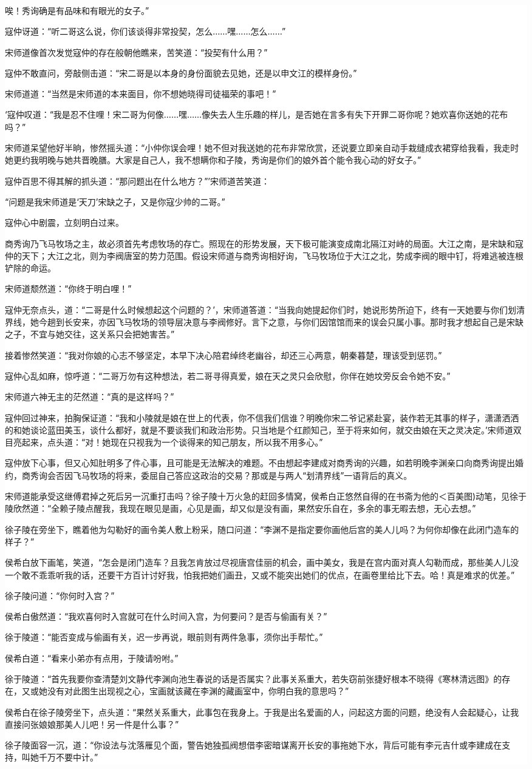 唉！秀询确是有品味和有眼光的女子。”

寇仲讶道：“听二哥这么说，你们该谈得非常投契，怎么……嘿……怎么……”

宋师道像首次发觉寇仲的存在般朝他瞧来，苦笑道：“投契有什么用？”

寇仲不敢直问，旁敲侧击道：“宋二哥是以本身的身份面貌去见她，还是以申文江的模样身份。”

宋师道道：“当然是宋师道的本来面目，你不想她晓得司徒福荣的事吧！”

‘寇仲叹道：“我是忍不住哩！宋二哥为何像……嘿……像失去人生乐趣的样儿，是否她在言多有失下开罪二哥你呢？她欢喜你送她的花布吗？”

宋师道呆望他好半晌，惨然摇头道：“小仲你误会哩！她不但对我送她的花布非常欣赏，还说要立即亲自动手栽缝成衣裙穿给我看，我走时她更约我明晚与她共晋晚膳。大家是自己人，我不想瞒你和子陵，秀询是你们的娘外首个能令我心动的好女子。”

寇仲百思不得其解的抓头道：“那问题出在什么地方？”’宋师道苦笑道：

“问题是我宋师道是‘天刀’宋缺之子，又是你寇少帅的二哥。”

寇仲心中剧震，立刻明白过来。

商秀询乃飞马牧场之主，故必须首先考虑牧场的存亡。照现在的形势发展，天下极可能演变成南北隔江对峙的局面。大江之南，是宋缺和寇仲的天下；大江之北，则为李阀唐室的势力范围。假设宋师道与商秀询相好询，飞马牧场位于大江之北，势成李阀的眼中钉，将难逃被连根铲除的命运。

宋师道颓然道：“你终于明白哩！”

寇仲无奈点头，道：“二哥是什么时候想起这个问题的？’，宋师道答道：“当我向她提起你们时，她说形势所迫下，终有一天她要与你们划清界线，她今趟到长安来，亦因飞马牧场的领导层决意与李阀修好。言下之意，与你们因馆馆而来的误会只属小事。那时我才想起自己是宋缺之子，不宜与她交往，这关系只会把她害苦。”

接着惨然笑道：“我对你娘的心志不够坚定，本早下决心陪君绰终老幽谷，却还三心两意，朝秦暮楚，理该受到惩罚。”

寇仲心乱如麻，惊呼道：“二哥万勿有这种想法，若二哥寻得真爱，娘在天之灵只会欣慰，你伴在她坟旁反会令她不安。”

宋师道六神无主的茫然道：“真的是这样吗？”

寇仲回过神来，拍胸保证道：“我和小陵就是娘在世上的代表，你不信我们信谁？明晚你宋二爷记紧赴宴，装作若无其事的样子，潇潇洒洒的和她谈论蓝田美玉，谈什么都好，就是不要谈我们和政治形势。只当地是个红颜知己，至于将来如何，就交由娘在天之灵决定。’宋师道双目亮起来，点头道：“对！她现在只视我为一个谈得来的知己朋友，所以我不用多心。”

寇仲放下心事，但又心知肚明多了件心事，且可能是无法解决的难题。不由想起李建成对商秀询的兴趣，如若明晚李渊亲口向商秀询提出婚约，商秀询会否因飞马牧场的将来，委屈自己答应这政治的交易？那或是与两人“划清界线”一语背后的真义。

宋师道能承受这继傅君掉之死后另一沉重打击吗？徐子陵十万火急的赶回多情窝，侯希白正悠然自得的在书斋为他的＜百美图)动笔，见徐于陵欣然道：“全赖子陵点醒我，我现在眼见是画，心见是画，却又似是没有画，果然安乐自在，多余的事无暇去想，无心去想。”

徐子陵在旁坐下，瞧着他为勾勒好的画令美人敷上粉采，随口问道：“李渊不是指定要你画他后宫的美人儿吗？为何你却像在此闭门造车的样子？”

侯希白放下画笔，笑道，“怎会是闭门造车？且我怎肯放过尽视唐宫佳丽的机会，画中美女，我是在宫内面对真人勾勒而成，那些美人儿没一个敢不乖乖听我的话，还要干方百计讨好我，怕我把她们画丑，又或不能突出她们的优点，在画卷里给比下去。哈！真是难求的优差。”

徐子陵问道：“你何时入宫？”

侯希白傲然道：“我欢喜何时入宫就可在什么时间入宫，为何要问？是否与偷画有关？”

徐于陵道：“能否变成与偷画有关，迟一步再说，眼前则有两件急事，须你出手帮忙。”

侯希白道：“看来小弟亦有点用，于陵请吩咐。”

徐于陵道：“首先我要你查清楚刘文静代李渊向池生春说的话是否属实？此事关系重大，若失窃前张捷好根本不晓得《寒林清远图》的存在，又或她没有对此图生出现视之心，宝画就该藏在李渊的藏画室中，你明白我的意思吗？”

侯希白在徐子陵旁坐下，点头道：“果然关系重大，此事包在我身上。于我是出名爱画的人，问起这方面的问题，绝没有人会起疑心，让我直接问张娘娘那美人儿吧！另一件是什么事？”

徐子陵面容一沉，道：“你设法与沈落雁见个面，警告她独孤阀想借李密暗谋离开长安的事拖她下水，背后可能有李元吉什或李建成在支持，叫她千万不要中计。”
